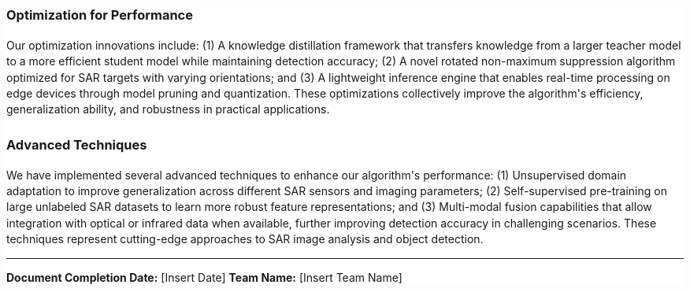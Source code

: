 ### Optimization for Performance

Our optimization innovations include: (1) A knowledge distillation framework that transfers knowledge from a larger teacher model to a more efficient student model while maintaining detection accuracy; (2) A novel rotated non-maximum suppression algorithm optimized for SAR targets with varying orientations; and (3) A lightweight inference engine that enables real-time processing on edge devices through model pruning and quantization. These optimizations collectively improve the algorithm's efficiency, generalization ability, and robustness in practical applications.

### Advanced Techniques

We have implemented several advanced techniques to enhance our algorithm's performance: (1) Unsupervised domain adaptation to improve generalization across different SAR sensors and imaging parameters; (2) Self-supervised pre-training on large unlabeled SAR datasets to learn more robust feature representations; and (3) Multi-modal fusion capabilities that allow integration with optical or infrared data when available, further improving detection accuracy in challenging scenarios. These techniques represent cutting-edge approaches to SAR image analysis and object detection.

---

**Document Completion Date:** [Insert Date]
**Team Name:** [Insert Team Name]